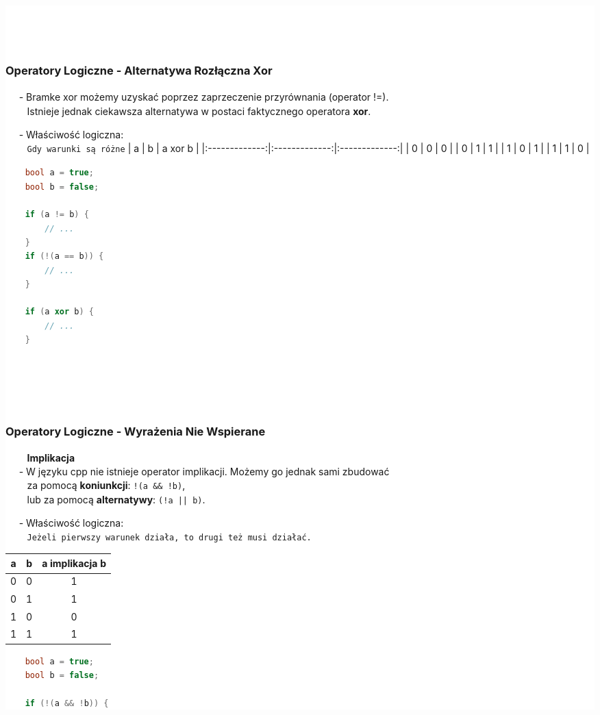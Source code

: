 ```cpp
```

<br/><br/>
-------------
### Operatory Logiczne - Alternatywa Rozłączna Xor
&nbsp;&nbsp;&nbsp;&nbsp; - Bramke xor możemy uzyskać poprzez zaprzeczenie przyrównania (operator !=). \
&nbsp;&nbsp;&nbsp;&nbsp;&nbsp;&nbsp;&nbsp; Istnieje jednak ciekawsza alternatywa w postaci faktycznego operatora **xor**.

&nbsp;&nbsp;&nbsp;&nbsp; - Właściwość logiczna: \
&nbsp;&nbsp;&nbsp;&nbsp;&nbsp;&nbsp;&nbsp; `Gdy warunki są różne` 
| a | b | a xor b |
|:-------------:|:-------------:|:-------------:|
| 0 | 0 | 0 |
| 0 | 1 | 1 |
| 1 | 0 | 1 |
| 1 | 1 | 0 |
```cpp
    bool a = true;
    bool b = false;

    if (a != b) {
        // ...
    }
    if (!(a == b)) {
        // ...
    }
    
    if (a xor b) {
        // ...
    }    
```


<br/><br/>
-------------
### Operatory Logiczne - Wyrażenia Nie Wspierane
&nbsp;&nbsp;&nbsp;&nbsp;&nbsp;&nbsp;&nbsp; **Implikacja** \
&nbsp;&nbsp;&nbsp;&nbsp; - W języku cpp nie istnieje operator implikacji. Możemy go jednak sami zbudować \
&nbsp;&nbsp;&nbsp;&nbsp;&nbsp;&nbsp;&nbsp; za pomocą **koniunkcji**: `!(a && !b)`, \
&nbsp;&nbsp;&nbsp;&nbsp;&nbsp;&nbsp;&nbsp; lub za pomocą **alternatywy**: `(!a || b)`.

&nbsp;&nbsp;&nbsp;&nbsp; - Właściwość logiczna: \
&nbsp;&nbsp;&nbsp;&nbsp;&nbsp;&nbsp;&nbsp; `Jeżeli pierwszy warunek działa, to drugi też musi działać.`

| a | b | a implikacja b |
|:-------------:|:-------------:|:-------------:|
| 0 | 0 | 1 |
| 0 | 1 | 1 |
| 1 | 0 | 0 |
| 1 | 1 | 1 |
```cpp
    bool a = true;
    bool b = false;

    if (!(a && !b)) {
```